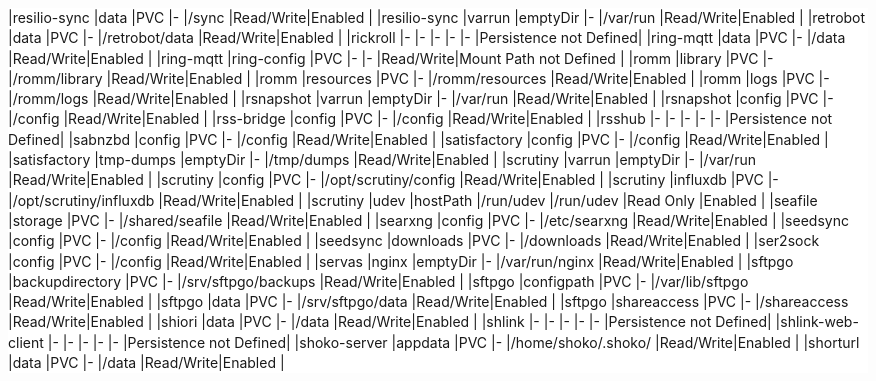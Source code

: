 |resilio-sync              |data                  |PVC      |-              |/sync                                                |Read/Write|Enabled                |
|resilio-sync              |varrun                |emptyDir |-              |/var/run                                             |Read/Write|Enabled                |
|retrobot                  |data                  |PVC      |-              |/retrobot/data                                       |Read/Write|Enabled                |
|rickroll                  |-                     |-        |-              |-                                                    |-         |Persistence not Defined|
|ring-mqtt                 |data                  |PVC      |-              |/data                                                |Read/Write|Enabled                |
|ring-mqtt                 |ring-config           |PVC      |-              |-                                                    |Read/Write|Mount Path not Defined |
|romm                      |library               |PVC      |-              |/romm/library                                        |Read/Write|Enabled                |
|romm                      |resources             |PVC      |-              |/romm/resources                                      |Read/Write|Enabled                |
|romm                      |logs                  |PVC      |-              |/romm/logs                                           |Read/Write|Enabled                |
|rsnapshot                 |varrun                |emptyDir |-              |/var/run                                             |Read/Write|Enabled                |
|rsnapshot                 |config                |PVC      |-              |/config                                              |Read/Write|Enabled                |
|rss-bridge                |config                |PVC      |-              |/config                                              |Read/Write|Enabled                |
|rsshub                    |-                     |-        |-              |-                                                    |-         |Persistence not Defined|
|sabnzbd                   |config                |PVC      |-              |/config                                              |Read/Write|Enabled                |
|satisfactory              |config                |PVC      |-              |/config                                              |Read/Write|Enabled                |
|satisfactory              |tmp-dumps             |emptyDir |-              |/tmp/dumps                                           |Read/Write|Enabled                |
|scrutiny                  |varrun                |emptyDir |-              |/var/run                                             |Read/Write|Enabled                |
|scrutiny                  |config                |PVC      |-              |/opt/scrutiny/config                                 |Read/Write|Enabled                |
|scrutiny                  |influxdb              |PVC      |-              |/opt/scrutiny/influxdb                               |Read/Write|Enabled                |
|scrutiny                  |udev                  |hostPath |/run/udev      |/run/udev                                            |Read Only |Enabled                |
|seafile                   |storage               |PVC      |-              |/shared/seafile                                      |Read/Write|Enabled                |
|searxng                   |config                |PVC      |-              |/etc/searxng                                         |Read/Write|Enabled                |
|seedsync                  |config                |PVC      |-              |/config                                              |Read/Write|Enabled                |
|seedsync                  |downloads             |PVC      |-              |/downloads                                           |Read/Write|Enabled                |
|ser2sock                  |config                |PVC      |-              |/config                                              |Read/Write|Enabled                |
|servas                    |nginx                 |emptyDir |-              |/var/run/nginx                                       |Read/Write|Enabled                |
|sftpgo                    |backupdirectory       |PVC      |-              |/srv/sftpgo/backups                                  |Read/Write|Enabled                |
|sftpgo                    |configpath            |PVC      |-              |/var/lib/sftpgo                                      |Read/Write|Enabled                |
|sftpgo                    |data                  |PVC      |-              |/srv/sftpgo/data                                     |Read/Write|Enabled                |
|sftpgo                    |shareaccess           |PVC      |-              |/shareaccess                                         |Read/Write|Enabled                |
|shiori                    |data                  |PVC      |-              |/data                                                |Read/Write|Enabled                |
|shlink                    |-                     |-        |-              |-                                                    |-         |Persistence not Defined|
|shlink-web-client         |-                     |-        |-              |-                                                    |-         |Persistence not Defined|
|shoko-server              |appdata               |PVC      |-              |/home/shoko/.shoko/                                  |Read/Write|Enabled                |
|shorturl                  |data                  |PVC      |-              |/data                                                |Read/Write|Enabled                |